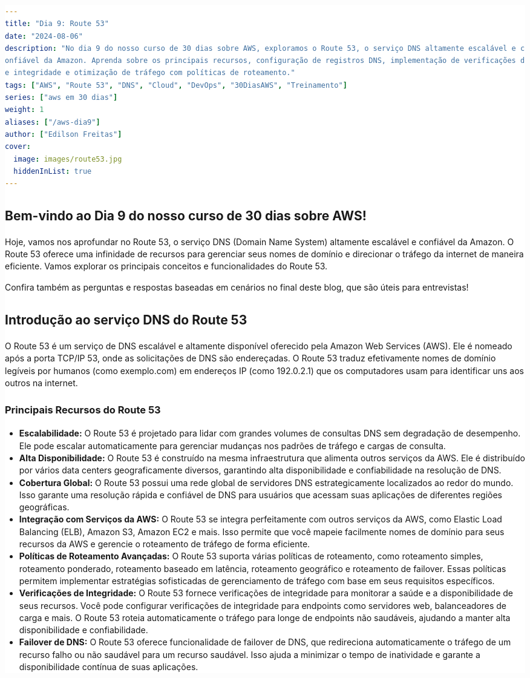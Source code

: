```yaml
---
title: "Dia 9: Route 53"
date: "2024-08-06"
description: "No dia 9 do nosso curso de 30 dias sobre AWS, exploramos o Route 53, o serviço DNS altamente escalável e confiável da Amazon. Aprenda sobre os principais recursos, configuração de registros DNS, implementação de verificações de integridade e otimização de tráfego com políticas de roteamento."
tags: ["AWS", "Route 53", "DNS", "Cloud", "DevOps", "30DiasAWS", "Treinamento"]
series: ["aws em 30 dias"]
weight: 1
aliases: ["/aws-dia9"]
author: ["Edilson Freitas"]
cover:
  image: images/route53.jpg
  hiddenInList: true
---
```


## Bem-vindo ao Dia 9 do nosso curso de 30 dias sobre AWS!

Hoje, vamos nos aprofundar no Route 53, o serviço DNS (Domain Name System) altamente escalável e confiável da Amazon. O Route 53 oferece uma infinidade de recursos para gerenciar seus nomes de domínio e direcionar o tráfego da internet de maneira eficiente. Vamos explorar os principais conceitos e funcionalidades do Route 53.

Confira também as perguntas e respostas baseadas em cenários no final deste blog, que são úteis para entrevistas!

## Introdução ao serviço DNS do Route 53

O Route 53 é um serviço de DNS escalável e altamente disponível oferecido pela Amazon Web Services (AWS). Ele é nomeado após a porta TCP/IP 53, onde as solicitações de DNS são endereçadas. O Route 53 traduz efetivamente nomes de domínio legíveis por humanos (como exemplo.com) em endereços IP (como 192.0.2.1) que os computadores usam para identificar uns aos outros na internet.

### Principais Recursos do Route 53

- **Escalabilidade:** O Route 53 é projetado para lidar com grandes volumes de consultas DNS sem degradação de desempenho. Ele pode escalar automaticamente para gerenciar mudanças nos padrões de tráfego e cargas de consulta.
- **Alta Disponibilidade:** O Route 53 é construído na mesma infraestrutura que alimenta outros serviços da AWS. Ele é distribuído por vários data centers geograficamente diversos, garantindo alta disponibilidade e confiabilidade na resolução de DNS.
- **Cobertura Global:** O Route 53 possui uma rede global de servidores DNS estrategicamente localizados ao redor do mundo. Isso garante uma resolução rápida e confiável de DNS para usuários que acessam suas aplicações de diferentes regiões geográficas.
- **Integração com Serviços da AWS:** O Route 53 se integra perfeitamente com outros serviços da AWS, como Elastic Load Balancing (ELB), Amazon S3, Amazon EC2 e mais. Isso permite que você mapeie facilmente nomes de domínio para seus recursos da AWS e gerencie o roteamento de tráfego de forma eficiente.
- **Políticas de Roteamento Avançadas:** O Route 53 suporta várias políticas de roteamento, como roteamento simples, roteamento ponderado, roteamento baseado em latência, roteamento geográfico e roteamento de failover. Essas políticas permitem implementar estratégias sofisticadas de gerenciamento de tráfego com base em seus requisitos específicos.
- **Verificações de Integridade:** O Route 53 fornece verificações de integridade para monitorar a saúde e a disponibilidade de seus recursos. Você pode configurar verificações de integridade para endpoints como servidores web, balanceadores de carga e mais. O Route 53 roteia automaticamente o tráfego para longe de endpoints não saudáveis, ajudando a manter alta disponibilidade e confiabilidade.
- **Failover de DNS:** O Route 53 oferece funcionalidade de failover de DNS, que redireciona automaticamente o tráfego de um recurso falho ou não saudável para um recurso saudável. Isso ajuda a minimizar o tempo de inatividade e garante a disponibilidade contínua de suas aplicações.
